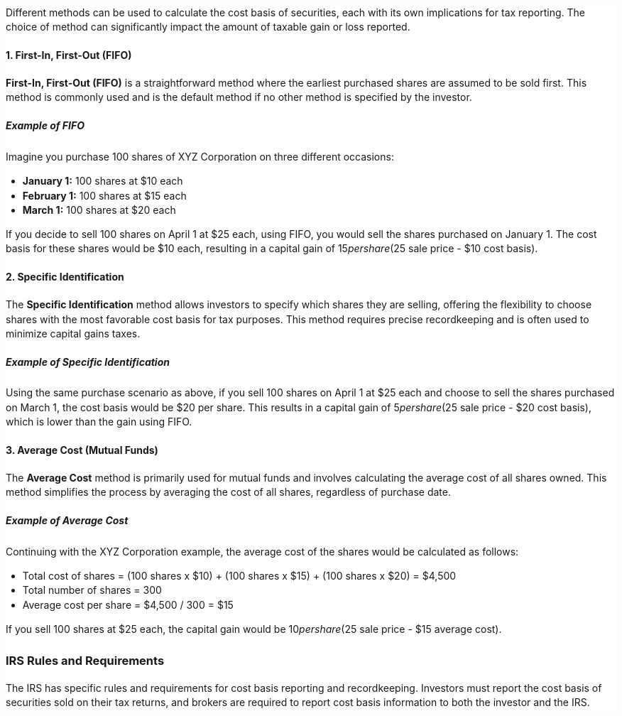 Different methods can be used to calculate the cost basis of securities, each with its own implications for tax reporting. The choice of method can significantly impact the amount of taxable gain or loss reported.

#### 1. First-In, First-Out (FIFO)

**First-In, First-Out (FIFO)** is a straightforward method where the earliest purchased shares are assumed to be sold first. This method is commonly used and is the default method if no other method is specified by the investor.

##### Example of FIFO

Imagine you purchase 100 shares of XYZ Corporation on three different occasions:

- **January 1:** 100 shares at $10 each
- **February 1:** 100 shares at $15 each
- **March 1:** 100 shares at $20 each

If you decide to sell 100 shares on April 1 at $25 each, using FIFO, you would sell the shares purchased on January 1. The cost basis for these shares would be $10 each, resulting in a capital gain of $15 per share ($25 sale price - $10 cost basis).

#### 2. Specific Identification

The **Specific Identification** method allows investors to specify which shares they are selling, offering the flexibility to choose shares with the most favorable cost basis for tax purposes. This method requires precise recordkeeping and is often used to minimize capital gains taxes.

##### Example of Specific Identification

Using the same purchase scenario as above, if you sell 100 shares on April 1 at $25 each and choose to sell the shares purchased on March 1, the cost basis would be $20 per share. This results in a capital gain of $5 per share ($25 sale price - $20 cost basis), which is lower than the gain using FIFO.

#### 3. Average Cost (Mutual Funds)

The **Average Cost** method is primarily used for mutual funds and involves calculating the average cost of all shares owned. This method simplifies the process by averaging the cost of all shares, regardless of purchase date.

##### Example of Average Cost

Continuing with the XYZ Corporation example, the average cost of the shares would be calculated as follows:

- Total cost of shares = (100 shares x $10) + (100 shares x $15) + (100 shares x $20) = $4,500
- Total number of shares = 300
- Average cost per share = $4,500 / 300 = $15

If you sell 100 shares at $25 each, the capital gain would be $10 per share ($25 sale price - $15 average cost).

### IRS Rules and Requirements

The IRS has specific rules and requirements for cost basis reporting and recordkeeping. Investors must report the cost basis of securities sold on their tax returns, and brokers are required to report cost basis information to both the investor and the IRS.
